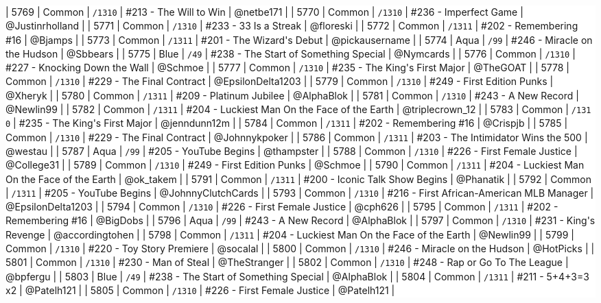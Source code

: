 | 5769 | Common | `/1310` | #213 - The Will to Win | \@netbe171 |
| 5770 | Common | `/1310` | #236 - Imperfect Game | \@Justinrholland |
| 5771 | Common | `/1310` | #233 - 33 Is a Streak | \@floreski |
| 5772 | Common | `/1311` | #202 - Remembering #16 | \@Bjamps |
| 5773 | Common | `/1311` | #201 - The Wizard&#039;s Debut | \@pickausername |
| 5774 | Aqua | `/99` | #246 - Miracle on the Hudson | \@Sbbears |
| 5775 | Blue | `/49` | #238 - The Start of Something Special | \@Nymcards |
| 5776 | Common | `/1310` | #227 - Knocking Down the Wall | \@Schmoe |
| 5777 | Common | `/1310` | #235 - The King&#039;s First Major | \@TheGOAT |
| 5778 | Common | `/1310` | #229 - The Final Contract | \@EpsilonDelta1203 |
| 5779 | Common | `/1310` | #249 - First Edition Punks | \@Xheryk |
| 5780 | Common | `/1311` | #209 - Platinum Jubilee  | \@AlphaBlok |
| 5781 | Common | `/1310` | #243 - A New Record | \@Newlin99 |
| 5782 | Common | `/1311` | #204 - Luckiest Man On the Face of the Earth | \@triplecrown_12 |
| 5783 | Common | `/1310` | #235 - The King&#039;s First Major | \@jenndunn12m |
| 5784 | Common | `/1311` | #202 - Remembering #16 | \@Crispjb |
| 5785 | Common | `/1310` | #229 - The Final Contract | \@Johnnykpoker |
| 5786 | Common | `/1311` | #203 - The Intimidator Wins the 500 | \@westau |
| 5787 | Aqua | `/99` | #205 - YouTube Begins | \@thampster |
| 5788 | Common | `/1310` | #226 - First Female Justice | \@College31 |
| 5789 | Common | `/1310` | #249 - First Edition Punks | \@Schmoe |
| 5790 | Common | `/1311` | #204 - Luckiest Man On the Face of the Earth | \@ok_takem |
| 5791 | Common | `/1311` | #200 - Iconic Talk Show Begins | \@Phanatik |
| 5792 | Common | `/1311` | #205 - YouTube Begins | \@JohnnyClutchCards |
| 5793 | Common | `/1310` | #216 - First African-American MLB Manager | \@EpsilonDelta1203 |
| 5794 | Common | `/1310` | #226 - First Female Justice | \@cph626 |
| 5795 | Common | `/1311` | #202 - Remembering #16 | \@BigDobs |
| 5796 | Aqua | `/99` | #243 - A New Record | \@AlphaBlok |
| 5797 | Common | `/1310` | #231 - King&#039;s Revenge | \@accordingtohen |
| 5798 | Common | `/1311` | #204 - Luckiest Man On the Face of the Earth | \@Newlin99 |
| 5799 | Common | `/1310` | #220 - Toy Story Premiere | \@socalal |
| 5800 | Common | `/1310` | #246 - Miracle on the Hudson | \@HotPicks |
| 5801 | Common | `/1310` | #230 - Man of Steal | \@TheStranger |
| 5802 | Common | `/1310` | #248 - Rap or Go To The League | \@bpfergu |
| 5803 | Blue | `/49` | #238 - The Start of Something Special | \@AlphaBlok |
| 5804 | Common | `/1311` | #211 - 5+4+3=3 x2 | \@Patelh121 |
| 5805 | Common | `/1310` | #226 - First Female Justice | \@Patelh121 |
